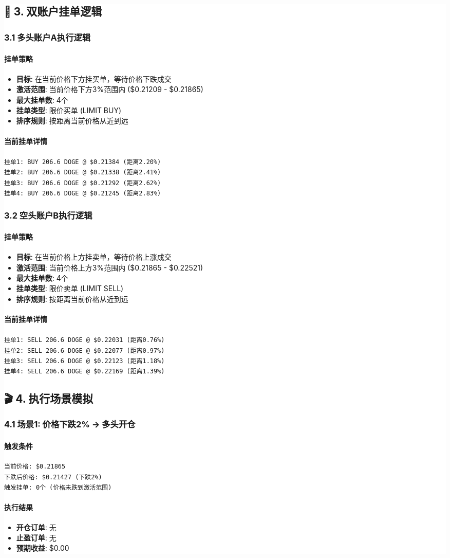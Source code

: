 ## 🔄 3. 双账户挂单逻辑

### 3.1 多头账户A执行逻辑

#### 挂单策略
- **目标**: 在当前价格下方挂买单，等待价格下跌成交
- **激活范围**: 当前价格下方3%范围内 ($0.21209 - $0.21865)
- **最大挂单数**: 4个
- **挂单类型**: 限价买单 (LIMIT BUY)
- **排序规则**: 按距离当前价格从近到远

#### 当前挂单详情
```
挂单1: BUY 206.6 DOGE @ $0.21384 (距离2.20%)
挂单2: BUY 206.6 DOGE @ $0.21338 (距离2.41%)
挂单3: BUY 206.6 DOGE @ $0.21292 (距离2.62%)
挂单4: BUY 206.6 DOGE @ $0.21245 (距离2.83%)
```

### 3.2 空头账户B执行逻辑

#### 挂单策略
- **目标**: 在当前价格上方挂卖单，等待价格上涨成交
- **激活范围**: 当前价格上方3%范围内 ($0.21865 - $0.22521)
- **最大挂单数**: 4个
- **挂单类型**: 限价卖单 (LIMIT SELL)
- **排序规则**: 按距离当前价格从近到远

#### 当前挂单详情
```
挂单1: SELL 206.6 DOGE @ $0.22031 (距离0.76%)
挂单2: SELL 206.6 DOGE @ $0.22077 (距离0.97%)
挂单3: SELL 206.6 DOGE @ $0.22123 (距离1.18%)
挂单4: SELL 206.6 DOGE @ $0.22169 (距离1.39%)
```

## 🎬 4. 执行场景模拟

### 4.1 场景1: 价格下跌2% → 多头开仓

#### 触发条件
```
当前价格: $0.21865
下跌后价格: $0.21427 (下跌2%)
触发挂单: 0个 (价格未跌到激活范围)
```

#### 执行结果
- **开仓订单**: 无
- **止盈订单**: 无
- **预期收益**: $0.00
